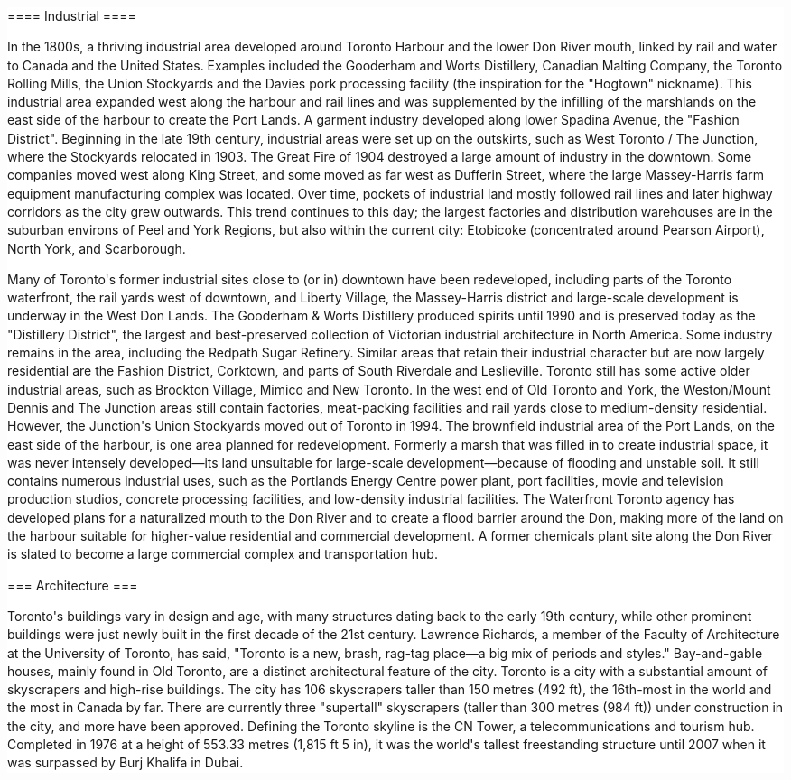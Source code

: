 
==== Industrial ====

In the 1800s, a thriving industrial area developed around Toronto Harbour and the lower Don River mouth, linked by rail and water to Canada and the United States. Examples included the Gooderham and Worts Distillery, Canadian Malting Company, the Toronto Rolling Mills, the Union Stockyards and the Davies pork processing facility (the inspiration for the "Hogtown" nickname). This industrial area expanded west along the harbour and rail lines and was supplemented by the infilling of the marshlands on the east side of the harbour to create the Port Lands. A garment industry developed along lower Spadina Avenue, the "Fashion District". Beginning in the late 19th century, industrial areas were set up on the outskirts, such as West Toronto / The Junction, where the Stockyards relocated in 1903. The Great Fire of 1904 destroyed a large amount of industry in the downtown. Some companies moved west along King Street, and some moved as far west as Dufferin Street, where the large Massey-Harris farm equipment manufacturing complex was located. Over time, pockets of industrial land mostly followed rail lines and later highway corridors as the city grew outwards. This trend continues to this day; the largest factories and distribution warehouses are in the suburban environs of Peel and York Regions, but also within the current city: Etobicoke (concentrated around Pearson Airport), North York, and Scarborough.

Many of Toronto's former industrial sites close to (or in) downtown have been redeveloped, including parts of the Toronto waterfront, the rail yards west of downtown, and Liberty Village, the Massey-Harris district and large-scale development is underway in the West Don Lands.
The Gooderham & Worts Distillery produced spirits until 1990 and is preserved today as the "Distillery District", the largest and best-preserved collection of Victorian industrial architecture in North America. Some industry remains in the area, including the Redpath Sugar Refinery. Similar areas that retain their industrial character but are now largely residential are the Fashion District, Corktown, and parts of South Riverdale and Leslieville. Toronto still has some active older industrial areas, such as Brockton Village, Mimico and New Toronto. In the west end of Old Toronto and York, the Weston/Mount Dennis and The Junction areas still contain factories, meat-packing facilities and rail yards close to medium-density residential. However, the Junction's Union Stockyards moved out of Toronto in 1994.
The brownfield industrial area of the Port Lands, on the east side of the harbour, is one area planned for redevelopment. Formerly a marsh that was filled in to create industrial space, it was never intensely developed—its land unsuitable for large-scale development—because of flooding and unstable soil.
It still contains numerous industrial uses, such as the Portlands Energy Centre power plant, port facilities, movie and television production studios, concrete processing facilities, and low-density industrial facilities. The Waterfront Toronto agency has developed plans for a naturalized mouth to the Don River and to create a flood barrier around the Don, making more of the land on the harbour suitable for higher-value residential and commercial development.
A former chemicals plant site along the Don River is slated to become a large commercial complex and transportation hub.


=== Architecture ===

Toronto's buildings vary in design and age, with many structures dating back to the early 19th century, while other prominent buildings were just newly built in the first decade of the 21st century. Lawrence Richards, a member of the Faculty of Architecture at the University of Toronto, has said, "Toronto is a new, brash, rag-tag place—a big mix of periods and styles." Bay-and-gable houses, mainly found in Old Toronto, are a distinct architectural feature of the city.
Toronto is a city with a substantial amount of skyscrapers and high-rise buildings. The city has 106 skyscrapers taller than 150 metres (492 ft), the 16th-most in the world and the most in Canada by far. There are currently three "supertall" skyscrapers (taller than 300 metres (984 ft)) under construction in the city, and more have been approved. Defining the Toronto skyline is the CN Tower, a telecommunications and tourism hub. Completed in 1976 at a height of 553.33 metres (1,815 ft 5 in), it was the world's tallest freestanding structure until 2007 when it was surpassed by Burj Khalifa in Dubai.